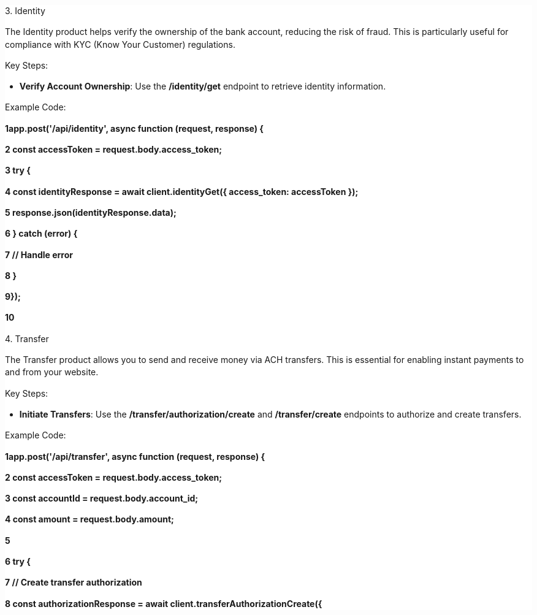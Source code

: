 3\. Identity

The Identity product helps verify the ownership of the bank account,
reducing the risk of fraud. This is particularly useful for compliance
with KYC (Know Your Customer) regulations.

Key Steps:

-   **Verify Account Ownership**: Use the **/identity/get** endpoint to
    retrieve identity information.

Example Code:

**1app.post(\'/api/identity\', async function (request, response) {**

**2 const accessToken = request.body.access_token;**

**3 try {**

**4 const identityResponse = await client.identityGet({ access_token:
accessToken });**

**5 response.json(identityResponse.data);**

**6 } catch (error) {**

**7 // Handle error**

**8 }**

**9});**

**10**

4\. Transfer

The Transfer product allows you to send and receive money via ACH
transfers. This is essential for enabling instant payments to and from
your website.

Key Steps:

-   **Initiate Transfers**: Use
    the **/transfer/authorization/create** and **/transfer/create** endpoints
    to authorize and create transfers.

Example Code:

**1app.post(\'/api/transfer\', async function (request, response) {**

**2 const accessToken = request.body.access_token;**

**3 const accountId = request.body.account_id;**

**4 const amount = request.body.amount;**

**5**

**6 try {**

**7 // Create transfer authorization**

**8 const authorizationResponse = await
client.transferAuthorizationCreate({**
